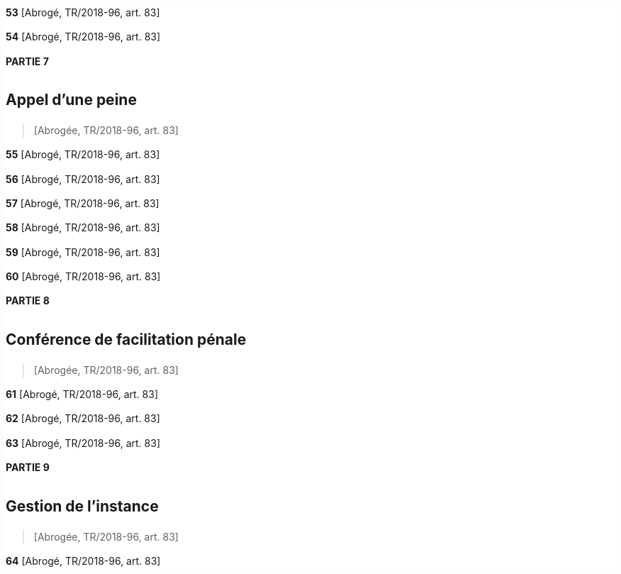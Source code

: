 

**53** [Abrogé, TR/2018-96, art. 83]



**54** [Abrogé, TR/2018-96, art. 83]




**PARTIE 7** 
## Appel d’une peine
> [Abrogée, TR/2018-96, art. 83]



**55** [Abrogé, TR/2018-96, art. 83]



**56** [Abrogé, TR/2018-96, art. 83]



**57** [Abrogé, TR/2018-96, art. 83]



**58** [Abrogé, TR/2018-96, art. 83]



**59** [Abrogé, TR/2018-96, art. 83]



**60** [Abrogé, TR/2018-96, art. 83]




**PARTIE 8** 
## Conférence de facilitation pénale
> [Abrogée, TR/2018-96, art. 83]



**61** [Abrogé, TR/2018-96, art. 83]



**62** [Abrogé, TR/2018-96, art. 83]



**63** [Abrogé, TR/2018-96, art. 83]




**PARTIE 9** 
## Gestion de l’instance
> [Abrogée, TR/2018-96, art. 83]



**64** [Abrogé, TR/2018-96, art. 83]
